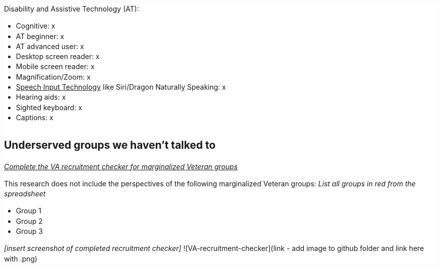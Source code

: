 
Disability and Assistive Technology (AT):
* Cognitive: x
* AT beginner: x
* AT advanced user: x
* Desktop screen reader: x
* Mobile screen reader: x
* Magnification/Zoom: x
* [Speech Input Technology](https://www.w3.org/WAI/perspective-videos/voice/) like Siri/Dragon Naturally Speaking: x
* Hearing aids: x
* Sighted keyboard: x
* Captions: x


## Underserved groups we haven’t talked to 

_[Complete the VA recruitment checker for marginalized Veteran groups](https://docs.google.com/spreadsheets/d/1pq7TSHZonfpzAQBJj6B2geGHlNUwZEs4DzEvxcRgu0o/edit#gid=1221033726)_

This research does not include the perspectives of the following marginalized Veteran groups:
_List all groups in red from the spreadsheet_
* Group 1
* Group 2
* Group 3

_[insert screenshot of completed recruitment checker]_
![VA-recruitment-checker](link - add image to github folder and link here with .png)
